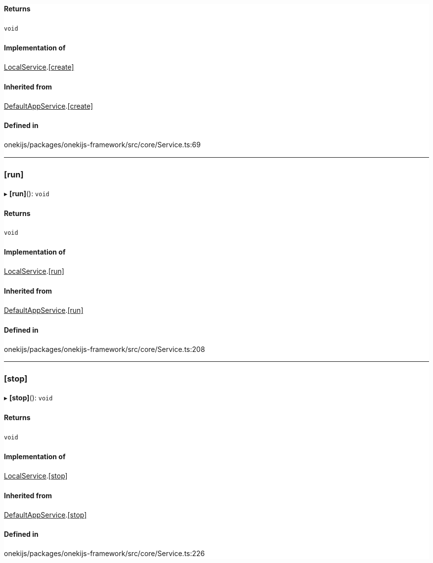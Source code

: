 #### Returns

`void`

#### Implementation of

[LocalService](../interfaces/LocalService.md).[[create]](../interfaces/LocalService.md#[create])

#### Inherited from

[DefaultAppService](DefaultAppService.md).[[create]](DefaultAppService.md#[create])

#### Defined in

onekijs/packages/onekijs-framework/src/core/Service.ts:69

___

### [run]

▸ **[run]**(): `void`

#### Returns

`void`

#### Implementation of

[LocalService](../interfaces/LocalService.md).[[run]](../interfaces/LocalService.md#[run])

#### Inherited from

[DefaultAppService](DefaultAppService.md).[[run]](DefaultAppService.md#[run])

#### Defined in

onekijs/packages/onekijs-framework/src/core/Service.ts:208

___

### [stop]

▸ **[stop]**(): `void`

#### Returns

`void`

#### Implementation of

[LocalService](../interfaces/LocalService.md).[[stop]](../interfaces/LocalService.md#[stop])

#### Inherited from

[DefaultAppService](DefaultAppService.md).[[stop]](DefaultAppService.md#[stop])

#### Defined in

onekijs/packages/onekijs-framework/src/core/Service.ts:226

